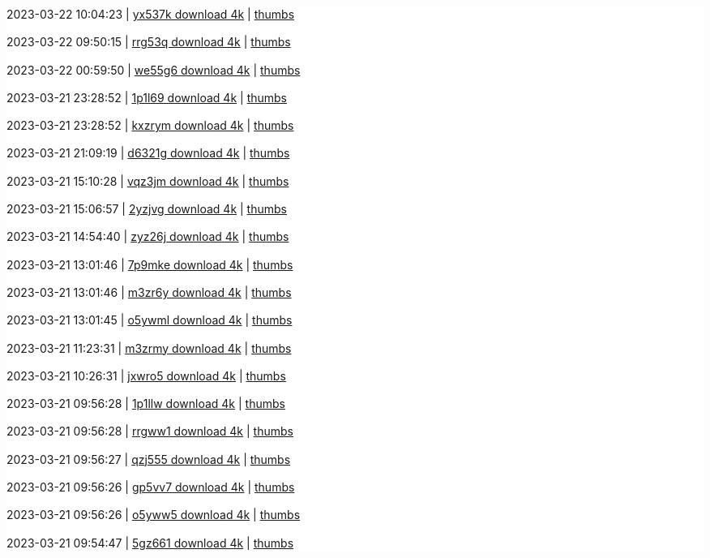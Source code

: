 2023-03-22 10:04:23 | [yx537k download 4k](https://wallhaven.cc/w/yx537k) | [thumbs](https://th.wallhaven.cc/small/yx/yx537k.jpg)

2023-03-22 09:50:15 | [rrg53q download 4k](https://wallhaven.cc/w/rrg53q) | [thumbs](https://th.wallhaven.cc/small/rr/rrg53q.jpg)

2023-03-22 00:59:50 | [we55g6 download 4k](https://wallhaven.cc/w/we55g6) | [thumbs](https://th.wallhaven.cc/small/we/we55g6.jpg)

2023-03-21 23:28:52 | [1p1l69 download 4k](https://wallhaven.cc/w/1p1l69) | [thumbs](https://th.wallhaven.cc/small/1p/1p1l69.jpg)

2023-03-21 23:28:52 | [kxzrym download 4k](https://wallhaven.cc/w/kxzrym) | [thumbs](https://th.wallhaven.cc/small/kx/kxzrym.jpg)

2023-03-21 21:09:19 | [d6321g download 4k](https://wallhaven.cc/w/d6321g) | [thumbs](https://th.wallhaven.cc/small/d6/d6321g.jpg)

2023-03-21 15:10:28 | [vqz3jm download 4k](https://wallhaven.cc/w/vqz3jm) | [thumbs](https://th.wallhaven.cc/small/vq/vqz3jm.jpg)

2023-03-21 15:06:57 | [2yzjvg download 4k](https://wallhaven.cc/w/2yzjvg) | [thumbs](https://th.wallhaven.cc/small/2y/2yzjvg.jpg)

2023-03-21 14:54:40 | [zyz26j download 4k](https://wallhaven.cc/w/zyz26j) | [thumbs](https://th.wallhaven.cc/small/zy/zyz26j.jpg)

2023-03-21 13:01:46 | [7p9mke download 4k](https://wallhaven.cc/w/7p9mke) | [thumbs](https://th.wallhaven.cc/small/7p/7p9mke.jpg)

2023-03-21 13:01:46 | [m3zr6y download 4k](https://wallhaven.cc/w/m3zr6y) | [thumbs](https://th.wallhaven.cc/small/m3/m3zr6y.jpg)

2023-03-21 13:01:45 | [o5ywml download 4k](https://wallhaven.cc/w/o5ywml) | [thumbs](https://th.wallhaven.cc/small/o5/o5ywml.jpg)

2023-03-21 11:23:31 | [m3zrmy download 4k](https://wallhaven.cc/w/m3zrmy) | [thumbs](https://th.wallhaven.cc/small/m3/m3zrmy.jpg)

2023-03-21 10:26:31 | [jxwro5 download 4k](https://wallhaven.cc/w/jxwro5) | [thumbs](https://th.wallhaven.cc/small/jx/jxwro5.jpg)

2023-03-21 09:56:28 | [1p1llw download 4k](https://wallhaven.cc/w/1p1llw) | [thumbs](https://th.wallhaven.cc/small/1p/1p1llw.jpg)

2023-03-21 09:56:28 | [rrgww1 download 4k](https://wallhaven.cc/w/rrgww1) | [thumbs](https://th.wallhaven.cc/small/rr/rrgww1.jpg)

2023-03-21 09:56:27 | [qzj555 download 4k](https://wallhaven.cc/w/qzj555) | [thumbs](https://th.wallhaven.cc/small/qz/qzj555.jpg)

2023-03-21 09:56:26 | [gp5vv7 download 4k](https://wallhaven.cc/w/gp5vv7) | [thumbs](https://th.wallhaven.cc/small/gp/gp5vv7.jpg)

2023-03-21 09:56:26 | [o5yww5 download 4k](https://wallhaven.cc/w/o5yww5) | [thumbs](https://th.wallhaven.cc/small/o5/o5yww5.jpg)

2023-03-21 09:54:47 | [5gz661 download 4k](https://wallhaven.cc/w/5gz661) | [thumbs](https://th.wallhaven.cc/small/5g/5gz661.jpg)

